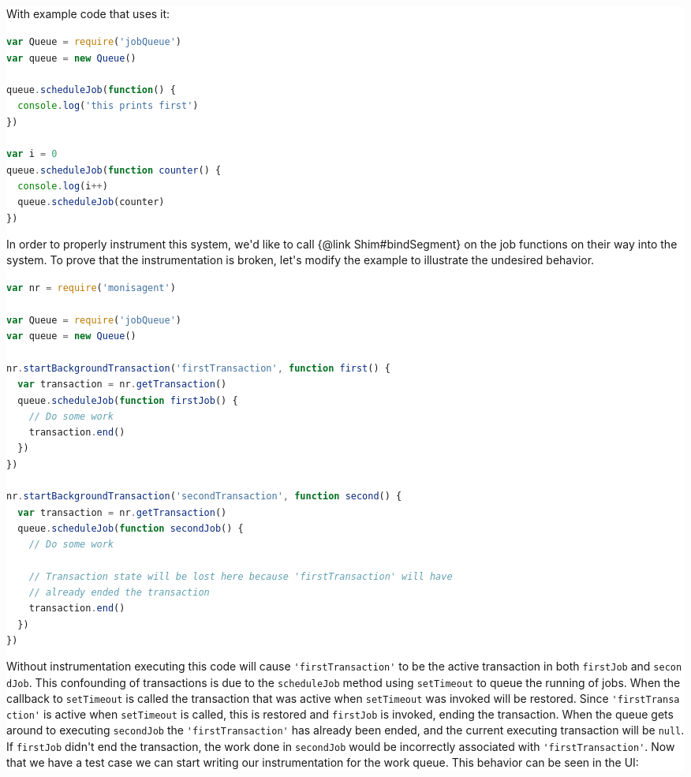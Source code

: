 With example code that uses it:

```js
var Queue = require('jobQueue')
var queue = new Queue()

queue.scheduleJob(function() {
  console.log('this prints first')
})

var i = 0
queue.scheduleJob(function counter() {
  console.log(i++)
  queue.scheduleJob(counter)
})
```

In order to properly instrument this system, we'd like to call {@link
Shim#bindSegment} on the job functions on their way into the system.  To prove
that the instrumentation is broken, let's modify the example to illustrate the
undesired behavior.

```js
var nr = require('monisagent')

var Queue = require('jobQueue')
var queue = new Queue()

nr.startBackgroundTransaction('firstTransaction', function first() {
  var transaction = nr.getTransaction()
  queue.scheduleJob(function firstJob() {
    // Do some work
    transaction.end()
  })
})

nr.startBackgroundTransaction('secondTransaction', function second() {
  var transaction = nr.getTransaction()
  queue.scheduleJob(function secondJob() {
    // Do some work

    // Transaction state will be lost here because 'firstTransaction' will have
    // already ended the transaction
    transaction.end()
  })
})
```

Without instrumentation executing this code will cause `'firstTransaction'` to
be the active transaction in both `firstJob` and `secondJob`.  This confounding
of transactions is due to the `scheduleJob` method using `setTimeout` to queue
the running of jobs.  When the callback to `setTimeout` is called the
transaction that was active when `setTimeout` was invoked will be restored.
Since `'firstTransaction'` is active when `setTimeout` is called, this is restored
and `firstJob` is invoked, ending the transaction.  When the queue gets around
to executing `secondJob` the `'firstTransaction'` has already been ended, and
the current executing transaction will be `null`.  If `firstJob` didn't end the
transaction, the work done in `secondJob` would be incorrectly associated with
`'firstTransaction'`.  Now that we have a test case we can start writing our
instrumentation for the work queue.  This behavior can be seen in the UI:

